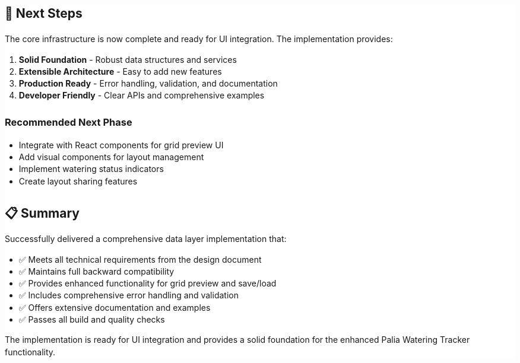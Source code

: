## 🎯 Next Steps

The core infrastructure is now complete and ready for UI integration. The implementation provides:

1. **Solid Foundation** - Robust data structures and services
2. **Extensible Architecture** - Easy to add new features
3. **Production Ready** - Error handling, validation, and documentation
4. **Developer Friendly** - Clear APIs and comprehensive examples

### Recommended Next Phase
- Integrate with React components for grid preview UI
- Add visual components for layout management
- Implement watering status indicators
- Create layout sharing features

## 📋 Summary

Successfully delivered a comprehensive data layer implementation that:
- ✅ Meets all technical requirements from the design document
- ✅ Maintains full backward compatibility
- ✅ Provides enhanced functionality for grid preview and save/load
- ✅ Includes comprehensive error handling and validation
- ✅ Offers extensive documentation and examples
- ✅ Passes all build and quality checks

The implementation is ready for UI integration and provides a solid foundation for the enhanced Palia Watering Tracker functionality.